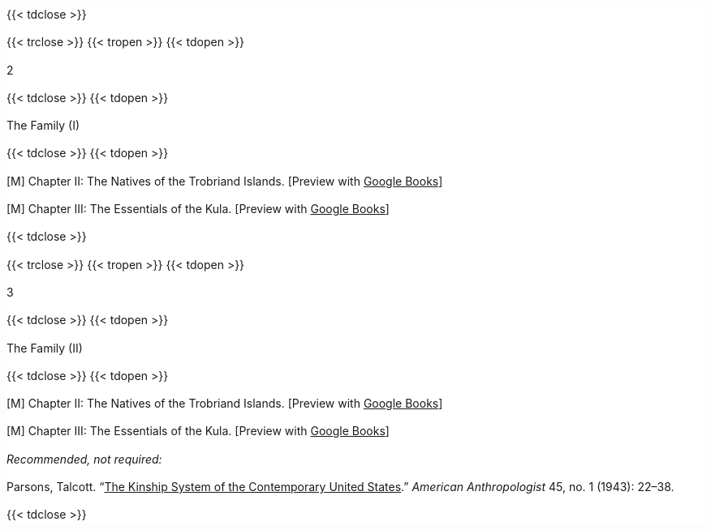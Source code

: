
{{< tdclose >}}

{{< trclose >}}
{{< tropen >}}
{{< tdopen >}}


2


{{< tdclose >}}
{{< tdopen >}}


The Family (I)


{{< tdclose >}}
{{< tdopen >}}


\[M\] Chapter II: The Natives of the Trobriand Islands. \[Preview with [Google Books](https://books.google.com/books?id=OAhgAwAAQBAJ&pg=PA53=onepage#v=onepage&q&f=false)\]

\[M\] Chapter III: The Essentials of the Kula. \[Preview with [Google Books](https://books.google.com/books?id=OAhgAwAAQBAJ&pg=PA90=onepage#v=onepage&q&f=false)\]


{{< tdclose >}}

{{< trclose >}}
{{< tropen >}}
{{< tdopen >}}


3


{{< tdclose >}}
{{< tdopen >}}


The Family (II)


{{< tdclose >}}
{{< tdopen >}}


\[M\] Chapter II: The Natives of the Trobriand Islands. \[Preview with [Google Books](https://books.google.com/books?id=OAhgAwAAQBAJ&pg=PA53=onepage#v=onepage&q&f=false)\]

\[M\] Chapter III: The Essentials of the Kula. \[Preview with [Google Books](https://books.google.com/books?id=OAhgAwAAQBAJ&pg=PA90=onepage#v=onepage&q&f=false)\]

_Recommended, not required:_

Parsons, Talcott. “[The Kinship System of the Contemporary United States](https://anthrosource.onlinelibrary.wiley.com/doi/10.1525/aa.1943.45.1.02a00030).” _American Anthropologist_ 45, no. 1 (1943): 22–38.


{{< tdclose >}}
